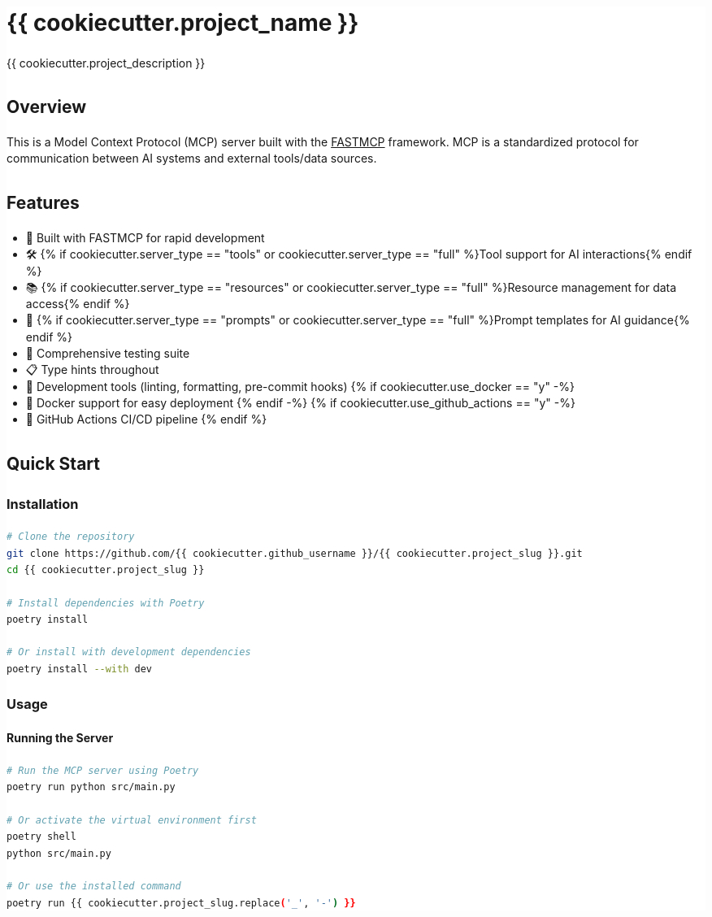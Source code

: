 # {{ cookiecutter.project_name }}

{{ cookiecutter.project_description }}

## Overview

This is a Model Context Protocol (MCP) server built with the [FASTMCP](https://github.com/jlowin/fastmcp) framework. MCP is a standardized protocol for communication between AI systems and external tools/data sources.

## Features

- 🚀 Built with FASTMCP for rapid development
- 🛠️ {% if cookiecutter.server_type == "tools" or cookiecutter.server_type == "full" %}Tool support for AI interactions{% endif %}
- 📚 {% if cookiecutter.server_type == "resources" or cookiecutter.server_type == "full" %}Resource management for data access{% endif %}
- 💬 {% if cookiecutter.server_type == "prompts" or cookiecutter.server_type == "full" %}Prompt templates for AI guidance{% endif %}
- 🧪 Comprehensive testing suite
- 📋 Type hints throughout
- 🔧 Development tools (linting, formatting, pre-commit hooks)
{% if cookiecutter.use_docker == "y" -%}
- 🐳 Docker support for easy deployment
{% endif -%}
{% if cookiecutter.use_github_actions == "y" -%}
- 🔄 GitHub Actions CI/CD pipeline
{% endif %}

## Quick Start

### Installation

```bash
# Clone the repository
git clone https://github.com/{{ cookiecutter.github_username }}/{{ cookiecutter.project_slug }}.git
cd {{ cookiecutter.project_slug }}

# Install dependencies with Poetry
poetry install

# Or install with development dependencies
poetry install --with dev
```

### Usage

#### Running the Server

```bash
# Run the MCP server using Poetry
poetry run python src/main.py

# Or activate the virtual environment first
poetry shell
python src/main.py

# Or use the installed command
poetry run {{ cookiecutter.project_slug.replace('_', '-') }}
```
